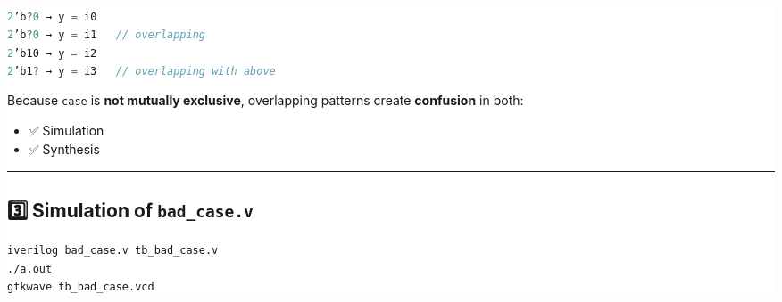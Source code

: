 ```verilog
2’b?0 → y = i0
2’b?0 → y = i1   // overlapping
2’b10 → y = i2
2’b1? → y = i3   // overlapping with above

```

Because `case` is **not mutually exclusive**, overlapping patterns create **confusion** in both:

- ✅ Simulation
- ✅ Synthesis

---

## 3️⃣ Simulation of `bad_case.v`

```bash
iverilog bad_case.v tb_bad_case.v
./a.out
gtkwave tb_bad_case.vcd
```

<p align="center">